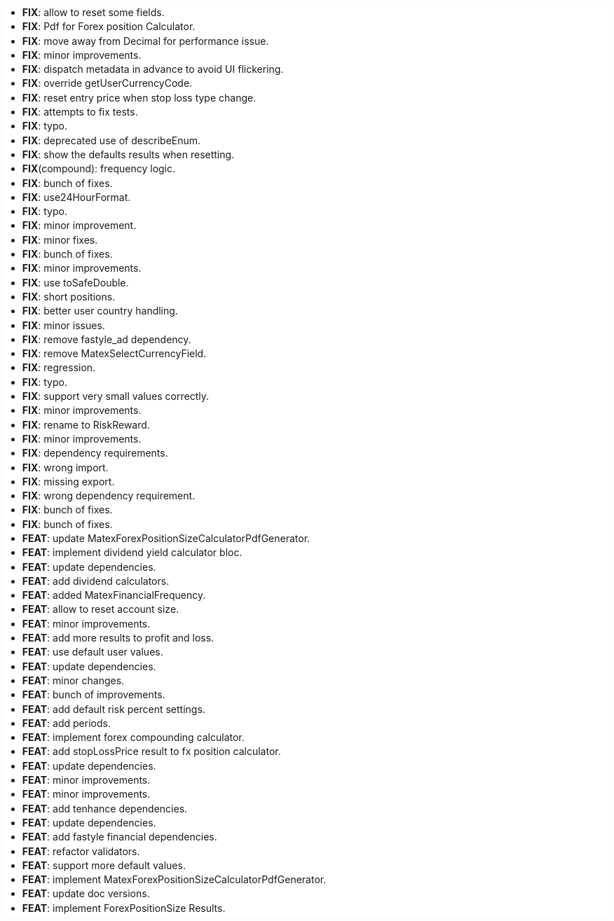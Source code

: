  - **FIX**: allow to reset some fields.
 - **FIX**: Pdf for Forex position Calculator.
 - **FIX**: move away from Decimal for performance issue.
 - **FIX**: minor improvements.
 - **FIX**: dispatch metadata in advance to avoid UI flickering.
 - **FIX**: override  getUserCurrencyCode.
 - **FIX**: reset entry price when stop loss type change.
 - **FIX**: attempts to fix tests.
 - **FIX**: typo.
 - **FIX**: deprecated use of describeEnum.
 - **FIX**: show the defaults results when resetting.
 - **FIX**(compound): frequency logic.
 - **FIX**: bunch of fixes.
 - **FIX**: use24HourFormat.
 - **FIX**: typo.
 - **FIX**: minor improvement.
 - **FIX**: minor fixes.
 - **FIX**: bunch of fixes.
 - **FIX**: minor improvements.
 - **FIX**: use toSafeDouble.
 - **FIX**: short positions.
 - **FIX**: better user country handling.
 - **FIX**: minor issues.
 - **FIX**: remove fastyle_ad dependency.
 - **FIX**: remove MatexSelectCurrencyField.
 - **FIX**: regression.
 - **FIX**: typo.
 - **FIX**: support very small values correctly.
 - **FIX**: minor improvements.
 - **FIX**: rename to RiskReward.
 - **FIX**: minor improvements.
 - **FIX**: dependency requirements.
 - **FIX**: wrong import.
 - **FIX**: missing export.
 - **FIX**: wrong dependency requirement.
 - **FIX**: bunch of fixes.
 - **FIX**: bunch of fixes.
 - **FEAT**: update MatexForexPositionSizeCalculatorPdfGenerator.
 - **FEAT**: implement dividend yield calculator bloc.
 - **FEAT**: update dependencies.
 - **FEAT**: add dividend calculators.
 - **FEAT**: added MatexFinancialFrequency.
 - **FEAT**: allow to reset account size.
 - **FEAT**: minor improvements.
 - **FEAT**: add more results to profit and loss.
 - **FEAT**: use default user values.
 - **FEAT**: update dependencies.
 - **FEAT**: minor changes.
 - **FEAT**: bunch of improvements.
 - **FEAT**: add default risk percent settings.
 - **FEAT**: add periods.
 - **FEAT**: implement forex compounding calculator.
 - **FEAT**: add stopLossPrice result to fx position calculator.
 - **FEAT**: update dependencies.
 - **FEAT**: minor improvements.
 - **FEAT**: minor improvements.
 - **FEAT**: add  tenhance dependencies.
 - **FEAT**: update dependencies.
 - **FEAT**: add fastyle financial dependencies.
 - **FEAT**: refactor validators.
 - **FEAT**: support more default values.
 - **FEAT**: implement MatexForexPositionSizeCalculatorPdfGenerator.
 - **FEAT**: update doc versions.
 - **FEAT**: implement ForexPositionSize Results.